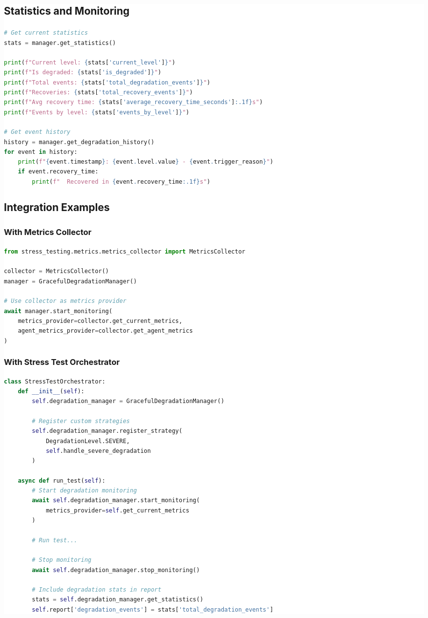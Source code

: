 ## Statistics and Monitoring

```python
# Get current statistics
stats = manager.get_statistics()

print(f"Current level: {stats['current_level']}")
print(f"Is degraded: {stats['is_degraded']}")
print(f"Total events: {stats['total_degradation_events']}")
print(f"Recoveries: {stats['total_recovery_events']}")
print(f"Avg recovery time: {stats['average_recovery_time_seconds']:.1f}s")
print(f"Events by level: {stats['events_by_level']}")

# Get event history
history = manager.get_degradation_history()
for event in history:
    print(f"{event.timestamp}: {event.level.value} - {event.trigger_reason}")
    if event.recovery_time:
        print(f"  Recovered in {event.recovery_time:.1f}s")
```

## Integration Examples

### With Metrics Collector
```python
from stress_testing.metrics.metrics_collector import MetricsCollector

collector = MetricsCollector()
manager = GracefulDegradationManager()

# Use collector as metrics provider
await manager.start_monitoring(
    metrics_provider=collector.get_current_metrics,
    agent_metrics_provider=collector.get_agent_metrics
)
```

### With Stress Test Orchestrator
```python
class StressTestOrchestrator:
    def __init__(self):
        self.degradation_manager = GracefulDegradationManager()
        
        # Register custom strategies
        self.degradation_manager.register_strategy(
            DegradationLevel.SEVERE,
            self.handle_severe_degradation
        )
    
    async def run_test(self):
        # Start degradation monitoring
        await self.degradation_manager.start_monitoring(
            metrics_provider=self.get_current_metrics
        )
        
        # Run test...
        
        # Stop monitoring
        await self.degradation_manager.stop_monitoring()
        
        # Include degradation stats in report
        stats = self.degradation_manager.get_statistics()
        self.report['degradation_events'] = stats['total_degradation_events']
```